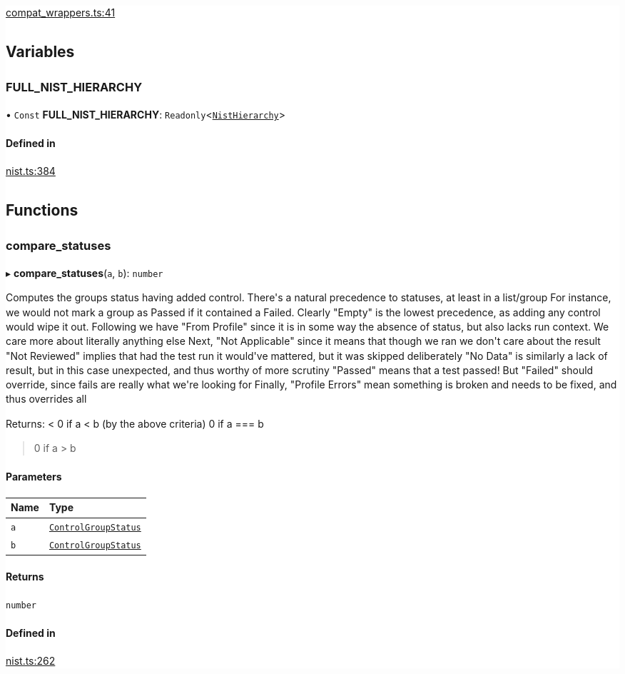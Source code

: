 [compat_wrappers.ts:41](https://github.com/mitre/heimdall2/blob/23640835/libs/inspecjs/src/compat_wrappers.ts#L41)

## Variables

### FULL\_NIST\_HIERARCHY

• `Const` **FULL\_NIST\_HIERARCHY**: `Readonly`<[`NistHierarchy`](modules.md#nisthierarchy)\>

#### Defined in

[nist.ts:384](https://github.com/mitre/heimdall2/blob/23640835/libs/inspecjs/src/nist.ts#L384)

## Functions

### compare\_statuses

▸ **compare_statuses**(`a`, `b`): `number`

Computes the groups status having added control.
There's a natural precedence to statuses, at least in a list/group
For instance, we would not mark a group as Passed if it contained a Failed.
Clearly "Empty" is the lowest precedence, as adding any control would wipe it out.
Following we have "From Profile" since it is in some way the absence of status, but also lacks run context. We care more about literally anything else
Next, "Not Applicable" since it means that though we ran we don't care about the result
"Not Reviewed" implies that had the test run it would've mattered, but it was skipped deliberately
"No Data" is similarly a lack of result, but in this case unexpected, and thus worthy of more scrutiny
"Passed" means that a test passed! But "Failed" should override, since fails are really what we're looking for
Finally, "Profile Errors" mean something is broken and needs to be fixed, and thus overrides all

Returns:
< 0  if a < b (by the above criteria)
0    if a === b
> 0  if a > b

#### Parameters

| Name | Type |
| :------ | :------ |
| `a` | [`ControlGroupStatus`](modules.md#controlgroupstatus) |
| `b` | [`ControlGroupStatus`](modules.md#controlgroupstatus) |

#### Returns

`number`

#### Defined in

[nist.ts:262](https://github.com/mitre/heimdall2/blob/23640835/libs/inspecjs/src/nist.ts#L262)
